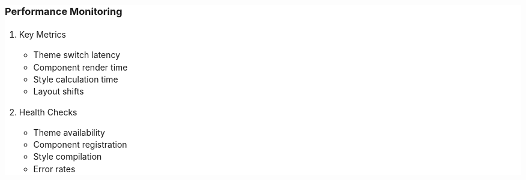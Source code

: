 ### Performance Monitoring

1. Key Metrics
   - Theme switch latency
   - Component render time
   - Style calculation time
   - Layout shifts

2. Health Checks
   - Theme availability
   - Component registration
   - Style compilation
   - Error rates 
